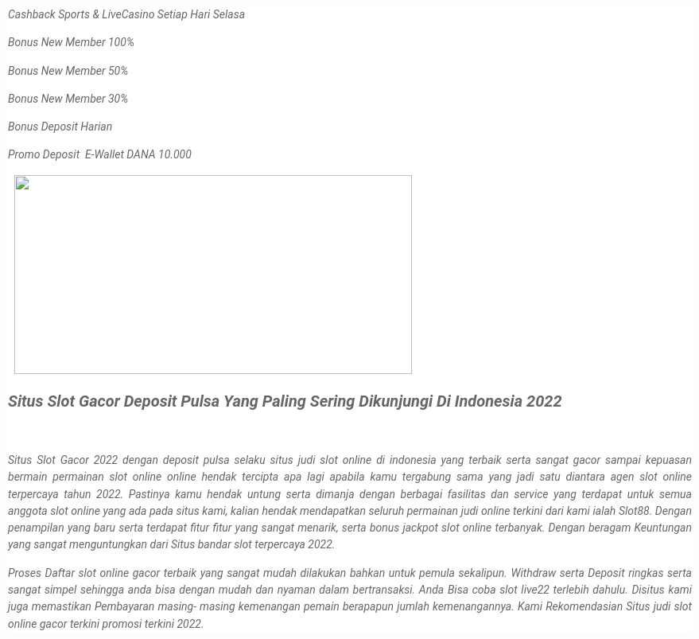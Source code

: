 <p style="text-align:justify"><span style="font-size:11pt"><span style="background-color:white"><span style="font-family:Calibri,sans-serif"><em><span style="font-size:10.5pt"><span style="font-family:Roboto"><span style="color:#666666">Cashback Sports &amp; LiveCasino Setiap Hari Selasa</span></span></span></em></span></span></span></p>

<p style="text-align:justify"><span style="font-size:11pt"><span style="background-color:white"><span style="font-family:Calibri,sans-serif"><em><span style="font-size:10.5pt"><span style="font-family:Roboto"><span style="color:#666666">Bonus New Member 100%</span></span></span></em></span></span></span></p>

<p style="text-align:justify"><span style="font-size:11pt"><span style="background-color:white"><span style="font-family:Calibri,sans-serif"><em><span style="font-size:10.5pt"><span style="font-family:Roboto"><span style="color:#666666">Bonus New Member 50%</span></span></span></em></span></span></span></p>

<p style="text-align:justify"><span style="font-size:11pt"><span style="background-color:white"><span style="font-family:Calibri,sans-serif"><em><span style="font-size:10.5pt"><span style="font-family:Roboto"><span style="color:#666666">Bonus New Member 30%</span></span></span></em></span></span></span></p>

<p style="text-align:justify"><span style="font-size:11pt"><span style="background-color:white"><span style="font-family:Calibri,sans-serif"><em><span style="font-size:10.5pt"><span style="font-family:Roboto"><span style="color:#666666">Bonus Deposit Harian</span></span></span></em></span></span></span></p>

<p style="text-align:justify"><span style="font-size:11pt"><span style="background-color:white"><span style="font-family:Calibri,sans-serif"><em><span style="font-size:10.5pt"><span style="font-family:Roboto"><span style="color:#666666">Promo Deposit &nbsp;E-Wallet DANA 10.000</span></span></span></em></span></span></span></p>

<p style="text-align:justify"><span style="font-size:11pt"><span style="background-color:white"><span style="font-family:Calibri,sans-serif"><em>&nbsp;</em><span style="color:black">&nbsp;</span></span></span></span><a href="https://rebrand.ly/jfrs1q5"><img src="https://ckeditor.com/apps/ckfinder/userfiles/files/image-20220723115430-1.gif" style="height:250px; width:500px" /></a></p>

<p style="text-align:justify"><span style="font-size:11pt"><span style="background-color:white"><span style="font-family:Calibri,sans-serif"><strong><em><span style="font-size:15.0pt"><span style="font-family:Roboto"><span style="color:#666666">Situs Slot Gacor Deposit Pulsa Yang Paling Sering Dikunjungi Di Indonesia 2022</span></span></span></em></strong></span></span></span></p>

<p style="text-align:justify"><span style="font-size:11pt"><span style="background-color:white"><span style="font-family:Calibri,sans-serif"><em>&nbsp;</em></span></span></span></p>

<p style="text-align:justify"><span style="font-size:11pt"><span style="background-color:white"><span style="font-family:Calibri,sans-serif"><em><span style="font-size:10.5pt"><span style="font-family:Roboto"><span style="color:#666666">Situs Slot Gacor 2022 dengan deposit pulsa selaku situs judi slot online di indonesia yang terbaik serta sangat gacor sampai kepuasan bermain permainan slot online online hendak tercipta apa lagi apabila kamu tergabung sama yang jadi satu diantara agen slot online terpercaya tahun 2022. Pastinya kamu hendak untung serta dimanja dengan berbagai fasilitas dan service yang terdapat untuk semua anggota slot online yang ada pada situs kami, kalian hendak mendapatkan seluruh permainan judi online terkini dari kami ialah Slot88. Dengan penampilan yang baru serta terdapat fitur fitur yang sangat menarik, serta bonus jackpot slot online terbanyak. Dengan beragam Keuntungan yang sangat menguntungkan dari Situs bandar slot terpercaya 2022.</span></span></span></em></span></span></span></p>

<p style="text-align:justify"><span style="font-size:11pt"><span style="background-color:white"><span style="font-family:Calibri,sans-serif"><em><span style="font-size:10.5pt"><span style="font-family:Roboto"><span style="color:#666666">Proses Daftar slot online gacor terbaik yang sangat mudah dilakukan bahkan untuk pemula sekalipun. Withdraw serta Deposit ringkas serta sangat simpel sehingga anda bisa dengan mudah dan nyaman dalam bertransaksi. Anda Bisa coba slot live22 terlebih dahulu. Disitus kami juga memastikan Pembayaran masing- masing kemenangan pemain berapapun jumlah kemenangannya. Kami Rekomendasian Situs judi slot online gacor terkini promosi terkini 2022.</span></span></span></em></span></span></span></p>
